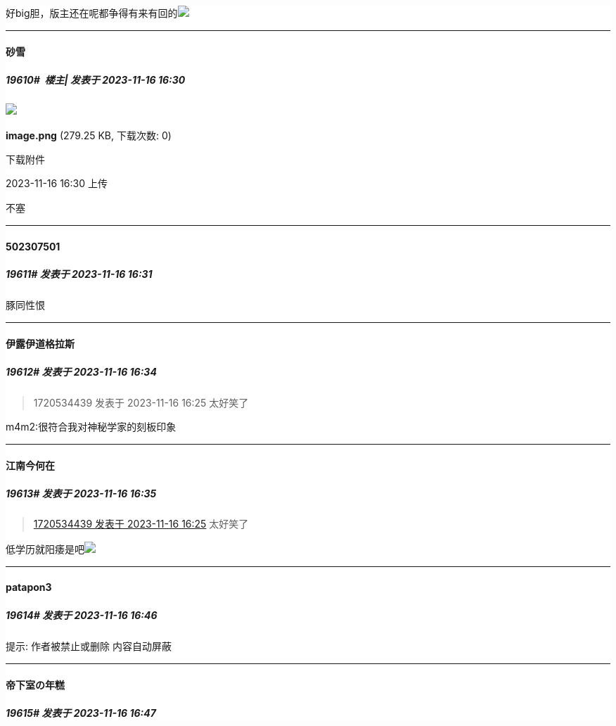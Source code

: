 好big胆，版主还在呢都争得有来有回的<img src="https://static.saraba1st.com/image/smiley/face2017/053.png" referrerpolicy="no-referrer">

*****

####  砂雪  
##### 19610#         楼主| 发表于 2023-11-16 16:30

<img src="https://img.saraba1st.com/forum/202311/16/163027hi227219gijq2o1r.png" referrerpolicy="no-referrer">

<strong>image.png</strong> (279.25 KB, 下载次数: 0)

下载附件

2023-11-16 16:30 上传

不塞

*****

####  502307501  
##### 19611#       发表于 2023-11-16 16:31

豚同性恨


*****

####  伊露伊道格拉斯  
##### 19612#       发表于 2023-11-16 16:34

<blockquote>1720534439 发表于 2023-11-16 16:25
太好笑了</blockquote>
m4m2:很符合我对神秘学家的刻板印象

*****

####  江南今何在  
##### 19613#       发表于 2023-11-16 16:35

<blockquote><a href="httphttps://bbs.saraba1st.com/2b/forum.php?mod=redirect&amp;goto=findpost&amp;pid=63058128&amp;ptid=2157296" target="_blank">1720534439 发表于 2023-11-16 16:25</a>
太好笑了</blockquote>
低学历就阳痿是吧<img src="https://static.saraba1st.com/image/smiley/face2017/118.png" referrerpolicy="no-referrer">


*****

####  patapon3  
##### 19614#       发表于 2023-11-16 16:46

提示: 作者被禁止或删除 内容自动屏蔽

*****

####  帝下室の年糕  
##### 19615#       发表于 2023-11-16 16:47
